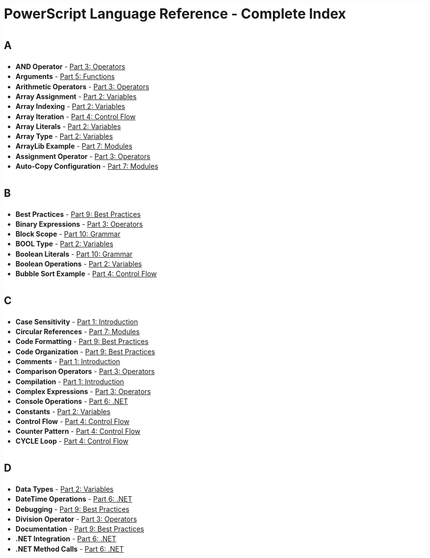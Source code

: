 # PowerScript Language Reference - Complete Index

## A

- **AND Operator** - [Part 3: Operators](3_Operators_Expressions.md#34-logical-operators)
- **Arguments** - [Part 5: Functions](5_Functions.md#57-function-calls)
- **Arithmetic Operators** - [Part 3: Operators](3_Operators_Expressions.md#32-arithmetic-operators)
- **Array Assignment** - [Part 2: Variables](2_DataTypes_Variables.md#26-array-type)
- **Array Indexing** - [Part 2: Variables](2_DataTypes_Variables.md#26-array-type)
- **Array Iteration** - [Part 4: Control Flow](4_Control_Flow.md#47-array-iteration)
- **Array Literals** - [Part 2: Variables](2_DataTypes_Variables.md#26-array-type)
- **Array Type** - [Part 2: Variables](2_DataTypes_Variables.md#26-array-type)
- **ArrayLib Example** - [Part 7: Modules](7_File_Linking_Modules.md#712-advanced-library-example)
- **Assignment Operator** - [Part 3: Operators](3_Operators_Expressions.md#35-assignment-operator)
- **Auto-Copy Configuration** - [Part 7: Modules](7_File_Linking_Modules.md#78-organizing-libraries)

## B

- **Best Practices** - [Part 9: Best Practices](9_Best_Practices.md)
- **Binary Expressions** - [Part 3: Operators](3_Operators_Expressions.md#38-expression-types)
- **Block Scope** - [Part 10: Grammar](10_Grammar_Reference.md#443-block-scope)
- **BOOL Type** - [Part 2: Variables](2_DataTypes_Variables.md#25-bool-type)
- **Boolean Literals** - [Part 10: Grammar](10_Grammar_Reference.md#1013-literals)
- **Boolean Operations** - [Part 2: Variables](2_DataTypes_Variables.md#25-bool-type)
- **Bubble Sort Example** - [Part 4: Control Flow](4_Control_Flow.md#410-algorithmic-patterns)

## C

- **Case Sensitivity** - [Part 1: Introduction](1_Introduction.md#17-case-sensitivity)
- **Circular References** - [Part 7: Modules](7_File_Linking_Modules.md#710-circular-reference-prevention)
- **Code Formatting** - [Part 9: Best Practices](9_Best_Practices.md#93-code-formatting)
- **Code Organization** - [Part 9: Best Practices](9_Best_Practices.md#91-code-organization)
- **Comments** - [Part 1: Introduction](1_Introduction.md#18-comments)
- **Comparison Operators** - [Part 3: Operators](3_Operators_Expressions.md#33-comparison-operators)
- **Compilation** - [Part 1: Introduction](1_Introduction.md#16-compilation-and-execution)
- **Complex Expressions** - [Part 3: Operators](3_Operators_Expressions.md#310-complex-expressions)
- **Console Operations** - [Part 6: .NET](6_NET_Interoperability.md#64-console-operations)
- **Constants** - [Part 2: Variables](2_DataTypes_Variables.md#210-constants)
- **Control Flow** - [Part 4: Control Flow](4_Control_Flow.md)
- **Counter Pattern** - [Part 4: Control Flow](4_Control_Flow.md#48-counter-patterns)
- **CYCLE Loop** - [Part 4: Control Flow](4_Control_Flow.md#44-cycle-loop)

## D

- **Data Types** - [Part 2: Variables](2_DataTypes_Variables.md#21-data-types-overview)
- **DateTime Operations** - [Part 6: .NET](6_NET_Interoperability.md#68-datetime-operations)
- **Debugging** - [Part 9: Best Practices](9_Best_Practices.md#99-testing-and-debugging)
- **Division Operator** - [Part 3: Operators](3_Operators_Expressions.md#32-arithmetic-operators)
- **Documentation** - [Part 9: Best Practices](9_Best_Practices.md#94-comments)
- **.NET Integration** - [Part 6: .NET](6_NET_Interoperability.md)
- **.NET Method Calls** - [Part 6: .NET](6_NET_Interoperability.md#63-net-method-call-syntax)
